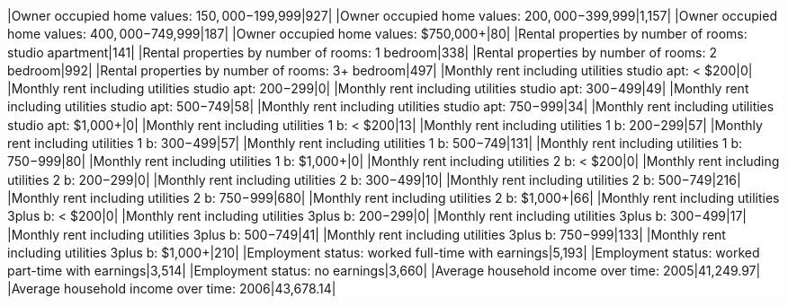 |Owner occupied home values: $150,000-$199,999|927|
|Owner occupied home values: $200,000-$399,999|1,157|
|Owner occupied home values: $400,000-$749,999|187|
|Owner occupied home values: $750,000+|80|
|Rental properties by number of rooms: studio apartment|141|
|Rental properties by number of rooms: 1 bedroom|338|
|Rental properties by number of rooms: 2 bedroom|992|
|Rental properties by number of rooms: 3+ bedroom|497|
|Monthly rent including utilities studio apt: < $200|0|
|Monthly rent including utilities studio apt: $200-$299|0|
|Monthly rent including utilities studio apt: $300-$499|49|
|Monthly rent including utilities studio apt: $500-$749|58|
|Monthly rent including utilities studio apt: $750-$999|34|
|Monthly rent including utilities studio apt: $1,000+|0|
|Monthly rent including utilities 1 b: < $200|13|
|Monthly rent including utilities 1 b: $200-$299|57|
|Monthly rent including utilities 1 b: $300-$499|57|
|Monthly rent including utilities 1 b: $500-$749|131|
|Monthly rent including utilities 1 b: $750-$999|80|
|Monthly rent including utilities 1 b: $1,000+|0|
|Monthly rent including utilities 2 b: < $200|0|
|Monthly rent including utilities 2 b: $200-$299|0|
|Monthly rent including utilities 2 b: $300-$499|10|
|Monthly rent including utilities 2 b: $500-$749|216|
|Monthly rent including utilities 2 b: $750-$999|680|
|Monthly rent including utilities 2 b: $1,000+|66|
|Monthly rent including utilities 3plus b: < $200|0|
|Monthly rent including utilities 3plus b: $200-$299|0|
|Monthly rent including utilities 3plus b: $300-$499|17|
|Monthly rent including utilities 3plus b: $500-$749|41|
|Monthly rent including utilities 3plus b: $750-$999|133|
|Monthly rent including utilities 3plus b: $1,000+|210|
|Employment status: worked full-time with earnings|5,193|
|Employment status: worked part-time with earnings|3,514|
|Employment status: no earnings|3,660|
|Average household income over time: 2005|41,249.97|
|Average household income over time: 2006|43,678.14|